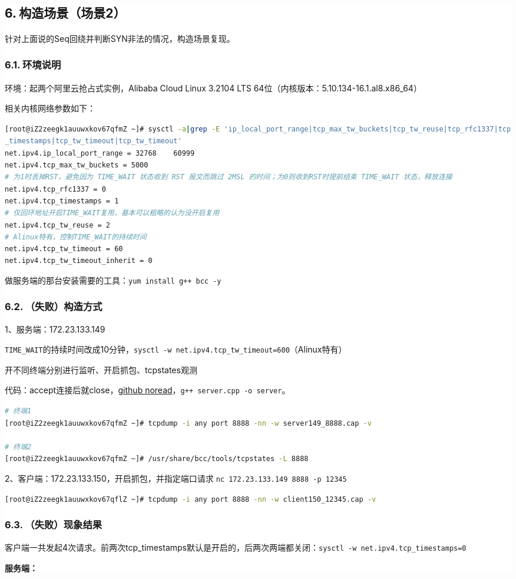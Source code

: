 ## 6. 构造场景（场景2）

针对上面说的Seq回绕并判断SYN非法的情况，构造场景复现。

### 6.1. 环境说明

环境：起两个阿里云抢占式实例，Alibaba Cloud Linux 3.2104 LTS 64位（内核版本：5.10.134-16.1.al8.x86_64）

相关内核网络参数如下：

```sh
[root@iZ2zeegk1auuwxkov67qfmZ ~]# sysctl -a|grep -E 'ip_local_port_range|tcp_max_tw_buckets|tcp_tw_reuse|tcp_rfc1337|tcp_timestamps|tcp_tw_timeout|tcp_tw_timeout'
net.ipv4.ip_local_port_range = 32768    60999
net.ipv4.tcp_max_tw_buckets = 5000
# 为1时丢掉RST，避免因为 TIME_WAIT 状态收到 RST 报文而跳过 2MSL 的时间；为0则收到RST时提前结束 TIME_WAIT 状态，释放连接
net.ipv4.tcp_rfc1337 = 0
net.ipv4.tcp_timestamps = 1
# 仅回环地址开启TIME_WAIT复用，基本可以粗略的认为没开启复用
net.ipv4.tcp_tw_reuse = 2
# Alinux特有，控制TIME_WAIT的持续时间
net.ipv4.tcp_tw_timeout = 60
net.ipv4.tcp_tw_timeout_inherit = 0
```

做服务端的那台安装需要的工具：`yum install g++ bcc -y`

### 6.2. （失败）构造方式

1、服务端：172.23.133.149

`TIME_WAIT`的持续时间改成10分钟，`sysctl -w net.ipv4.tcp_tw_timeout=600`（Alinux特有）

开不同终端分别进行监听、开启抓包、tcpstates观测

代码：accept连接后就close，[github noread](https://github.com/xiaodongQ/prog-playground/tree/main/network/tcp_timewait_rcv_syn/mac_nc_case_noread/server.cpp)，`g++ server.cpp -o server`。

```sh
# 终端1
[root@iZ2zeegk1auuwxkov67qfmZ ~]# tcpdump -i any port 8888 -nn -w server149_8888.cap -v

# 终端2
[root@iZ2zeegk1auuwxkov67qfmZ ~]# /usr/share/bcc/tools/tcpstates -L 8888
```

2、客户端：172.23.133.150，开启抓包，并指定端口请求 `nc 172.23.133.149 8888 -p 12345`

```sh
[root@iZ2zeegk1auuwxkov67qflZ ~]# tcpdump -i any port 8888 -nn -w client150_12345.cap -v
```

### 6.3. （失败）现象结果

客户端一共发起4次请求。前两次tcp_timestamps默认是开启的，后两次两端都关闭：`sysctl -w net.ipv4.tcp_timestamps=0`

**服务端：**
